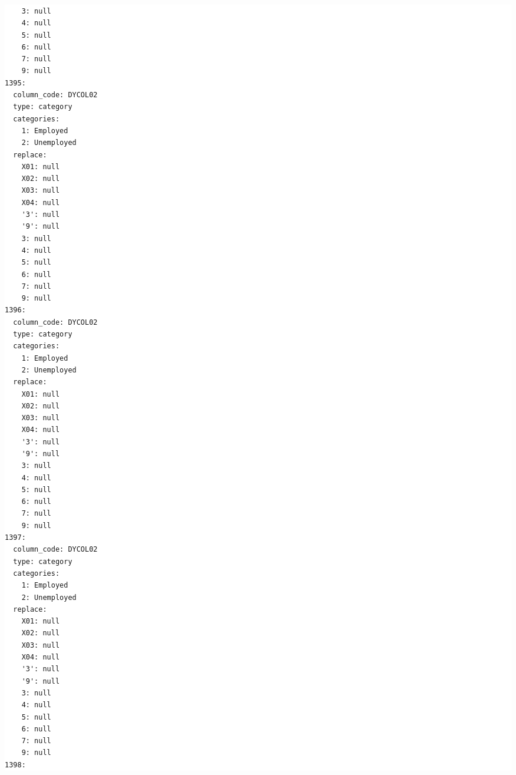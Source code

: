         3: null
        4: null
        5: null
        6: null
        7: null
        9: null
    1395:
      column_code: DYCOL02
      type: category
      categories:
        1: Employed
        2: Unemployed
      replace:
        X01: null
        X02: null
        X03: null
        X04: null
        '3': null
        '9': null
        3: null
        4: null
        5: null
        6: null
        7: null
        9: null
    1396:
      column_code: DYCOL02
      type: category
      categories:
        1: Employed
        2: Unemployed
      replace:
        X01: null
        X02: null
        X03: null
        X04: null
        '3': null
        '9': null
        3: null
        4: null
        5: null
        6: null
        7: null
        9: null
    1397:
      column_code: DYCOL02
      type: category
      categories:
        1: Employed
        2: Unemployed
      replace:
        X01: null
        X02: null
        X03: null
        X04: null
        '3': null
        '9': null
        3: null
        4: null
        5: null
        6: null
        7: null
        9: null
    1398: